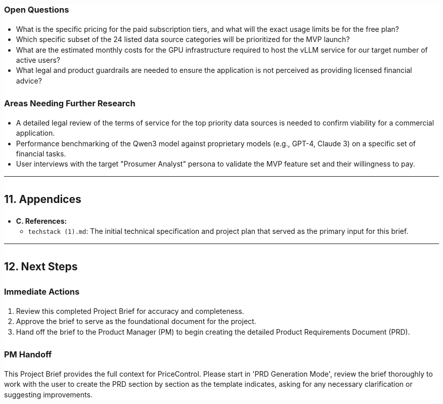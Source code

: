 ### Open Questions
* What is the specific pricing for the paid subscription tiers, and what will the exact usage limits be for the free plan?
* Which specific subset of the 24 listed data source categories will be prioritized for the MVP launch?
* What are the estimated monthly costs for the GPU infrastructure required to host the vLLM service for our target number of active users?
* What legal and product guardrails are needed to ensure the application is not perceived as providing licensed financial advice?

### Areas Needing Further Research
* A detailed legal review of the terms of service for the top priority data sources is needed to confirm viability for a commercial application.
* Performance benchmarking of the Qwen3 model against proprietary models (e.g., GPT-4, Claude 3) on a specific set of financial tasks.
* User interviews with the target "Prosumer Analyst" persona to validate the MVP feature set and their willingness to pay.

---

## 11. Appendices

* **C. References:**
    * `techstack (1).md`: The initial technical specification and project plan that served as the primary input for this brief.

---

## 12. Next Steps

### Immediate Actions
1.  Review this completed Project Brief for accuracy and completeness.
2.  Approve the brief to serve as the foundational document for the project.
3.  Hand off the brief to the Product Manager (PM) to begin creating the detailed Product Requirements Document (PRD).

### PM Handoff
This Project Brief provides the full context for PriceControl. Please start in 'PRD Generation Mode', review the brief thoroughly to work with the user to create the PRD section by section as the template indicates, asking for any necessary clarification or suggesting improvements.